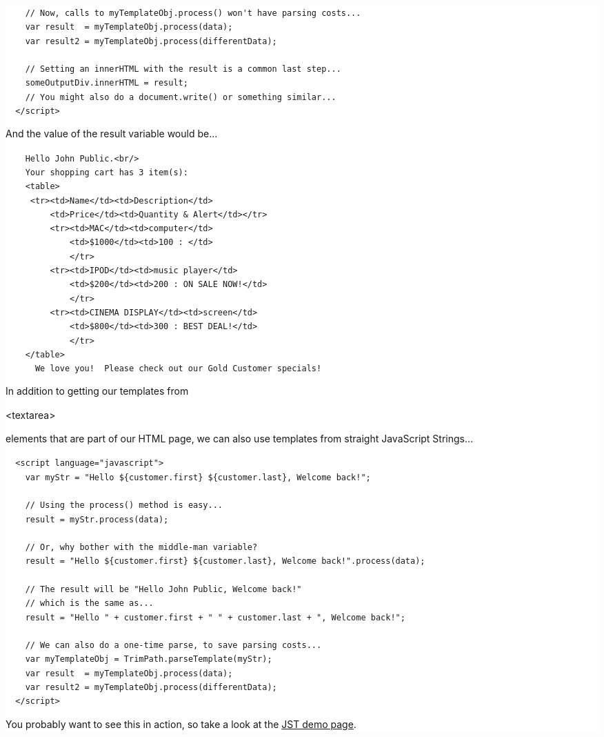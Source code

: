 ```
    // Now, calls to myTemplateObj.process() won't have parsing costs...
    var result  = myTemplateObj.process(data);
    var result2 = myTemplateObj.process(differentData);

    // Setting an innerHTML with the result is a common last step...
    someOutputDiv.innerHTML = result;
    // You might also do a document.write() or something similar...
  </script>
```
And the value of the result variable would be...
```
    Hello John Public.<br/>
    Your shopping cart has 3 item(s):
    <table>
     <tr><td>Name</td><td>Description</td>
         <td>Price</td><td>Quantity & Alert</td></tr>
         <tr><td>MAC</td><td>computer</td>
             <td>$1000</td><td>100 : </td>
             </tr>
         <tr><td>IPOD</td><td>music player</td>
             <td>$200</td><td>200 : ON SALE NOW!</td>
             </tr>
         <tr><td>CINEMA DISPLAY</td><td>screen</td>
             <td>$800</td><td>300 : BEST DEAL!</td>
             </tr>
    </table>
      We love you!  Please check out our Gold Customer specials!
```
In addition to getting our templates from 

&lt;textarea&gt;

 elements that are part of our HTML page, we can also use templates from straight JavaScript Strings...
```
  <script language="javascript">
    var myStr = "Hello ${customer.first} ${customer.last}, Welcome back!";

    // Using the process() method is easy...
    result = myStr.process(data);

    // Or, why bother with the middle-man variable?
    result = "Hello ${customer.first} ${customer.last}, Welcome back!".process(data);

    // The result will be "Hello John Public, Welcome back!"
    // which is the same as...
    result = "Hello " + customer.first + " " + customer.last + ", Welcome back!";

    // We can also do a one-time parse, to save parsing costs...
    var myTemplateObj = TrimPath.parseTemplate(myStr);
    var result  = myTemplateObj.process(data);
    var result2 = myTemplateObj.process(differentData);
  </script>  
```
You probably want to see this in action, so take a look at the [JST demo page](http://trimpath.com/demos/test1/trimpath/template_demo.html).
